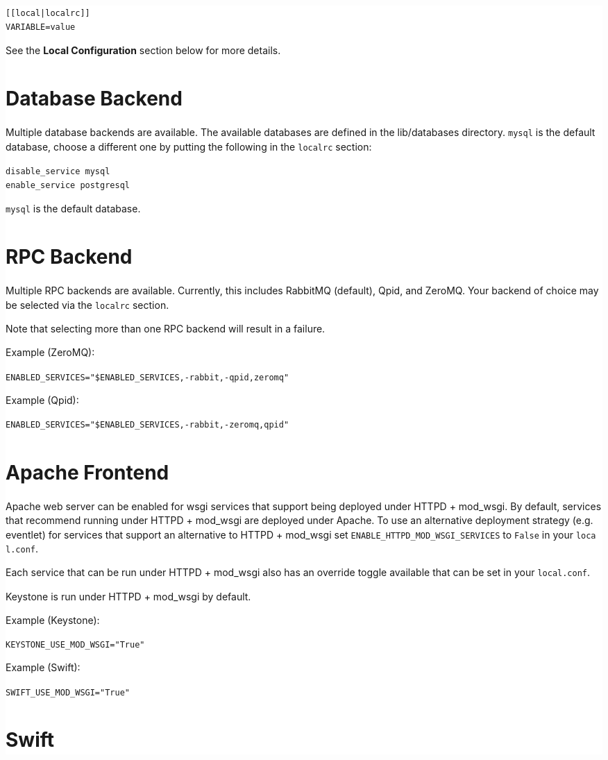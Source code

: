     [[local|localrc]]
    VARIABLE=value

See the **Local Configuration** section below for more details.

# Database Backend

Multiple database backends are available. The available databases are defined
in the lib/databases directory.
`mysql` is the default database, choose a different one by putting the
following in the `localrc` section:

    disable_service mysql
    enable_service postgresql

`mysql` is the default database.

# RPC Backend

Multiple RPC backends are available. Currently, this
includes RabbitMQ (default), Qpid, and ZeroMQ. Your backend of
choice may be selected via the `localrc` section.

Note that selecting more than one RPC backend will result in a failure.

Example (ZeroMQ):

    ENABLED_SERVICES="$ENABLED_SERVICES,-rabbit,-qpid,zeromq"

Example (Qpid):

    ENABLED_SERVICES="$ENABLED_SERVICES,-rabbit,-zeromq,qpid"

# Apache Frontend

Apache web server can be enabled for wsgi services that support being deployed
under HTTPD + mod_wsgi. By default, services that recommend running under
HTTPD + mod_wsgi are deployed under Apache. To use an alternative deployment
strategy (e.g. eventlet) for services that support an alternative to HTTPD +
mod_wsgi set ``ENABLE_HTTPD_MOD_WSGI_SERVICES`` to ``False`` in your
``local.conf``.

Each service that can be run under HTTPD + mod_wsgi also has an override
toggle available that can be set in your ``local.conf``.

Keystone is run under HTTPD + mod_wsgi by default.

Example (Keystone):

    KEYSTONE_USE_MOD_WSGI="True"

Example (Swift):

    SWIFT_USE_MOD_WSGI="True"

# Swift
